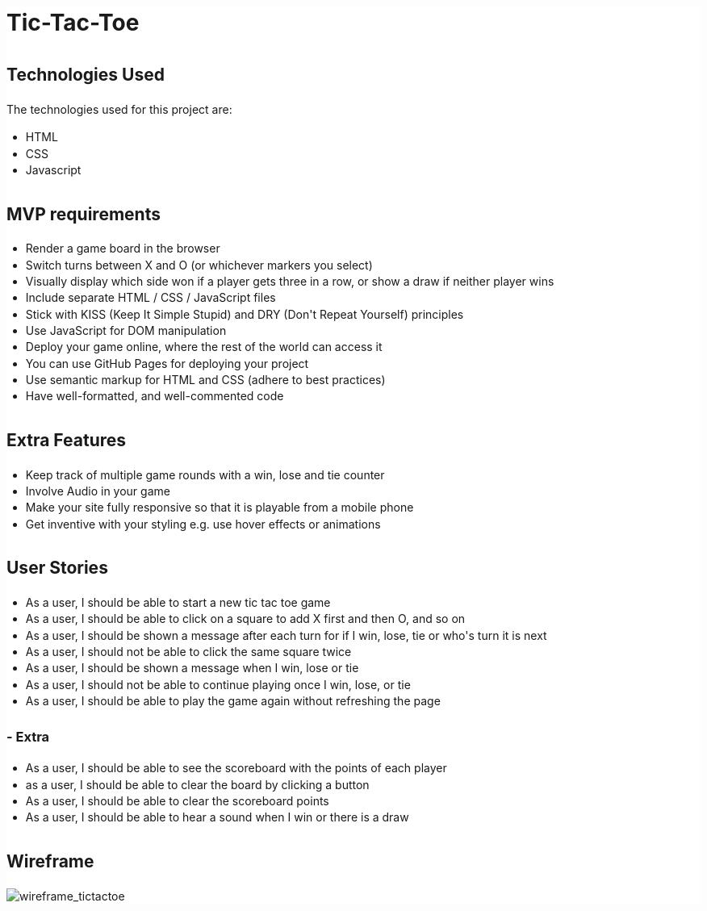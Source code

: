 # Tic-Tac-Toe

## Technologies Used
The technologies used for this project are:
- HTML
- CSS
- Javascript

## MVP requirements
- Render a game board in the browser
- Switch turns between X and O (or whichever markers you select)
- Visually display which side won if a player gets three in a row, or show a draw if neither player wins
- Include separate HTML / CSS / JavaScript files
- Stick with KISS (Keep It Simple Stupid) and DRY (Don't Repeat Yourself) principles
- Use JavaScript for DOM manipulation
- Deploy your game online, where the rest of the world can access it
- You can use GitHub Pages for deploying your project
- Use semantic markup for HTML and CSS (adhere to best practices)
- Have well-formatted, and well-commented code

## Extra Features
- Keep track of multiple game rounds with a win, lose and tie counter
- Involve Audio in your game
- Make your site fully responsive so that it is playable from a mobile phone
- Get inventive with your styling e.g. use hover effects or animations

## User Stories
- As a user, I should be able to start a new tic tac toe game
- As a user, I should be able to click on a square to add X first and then O, and so on
- As a user, I should be shown a message after each turn for if I win, lose, tie or who's turn it is next
- As a user, I should not be able to click the same square twice
- As a user, I should be shown a message when I win, lose or tie
- As a user, I should not be able to continue playing once I win, lose, or tie
- As a user, I should be able to play the game again without refreshing the page
### - Extra
- As a user, I should be able to see the scoreboard with the points of each player
- as a user, I should be able to clear the board by clicking a button
- As a user, I should be able to clear the scoreboard points
- As a user, I should be able to hear a sound when I win or there is a draw

## Wireframe
![wireframe_tictactoe](https://user-images.githubusercontent.com/48302995/147678111-9a032fae-463c-47f6-a897-d6914574439c.png)
